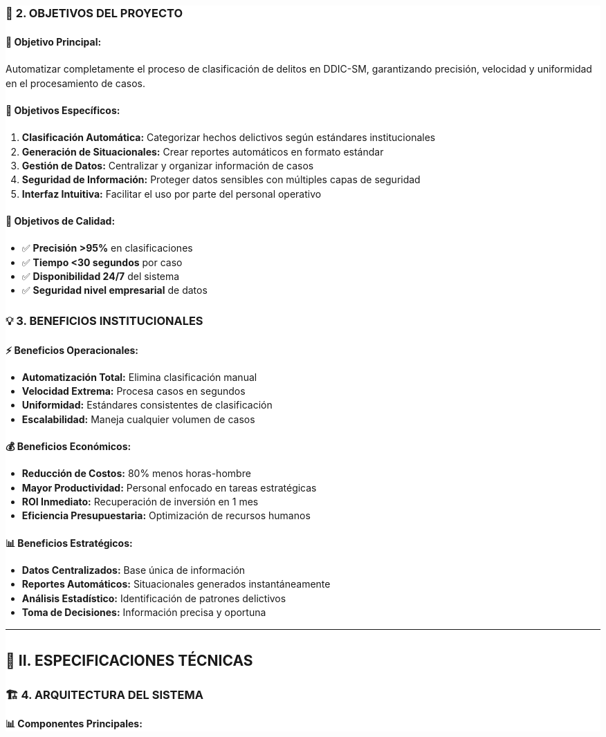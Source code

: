 ### <a id="objetivos-del-proyecto"></a>🎯 **2. OBJETIVOS DEL PROYECTO**

#### **🎯 Objetivo Principal:**
Automatizar completamente el proceso de clasificación de delitos en DDIC-SM, garantizando precisión, velocidad y uniformidad en el procesamiento de casos.

#### **🎯 Objetivos Específicos:**
1. **Clasificación Automática:** Categorizar hechos delictivos según estándares institucionales
2. **Generación de Situacionales:** Crear reportes automáticos en formato estándar
3. **Gestión de Datos:** Centralizar y organizar información de casos
4. **Seguridad de Información:** Proteger datos sensibles con múltiples capas de seguridad
5. **Interfaz Intuitiva:** Facilitar el uso por parte del personal operativo

#### **🎯 Objetivos de Calidad:**
- ✅ **Precisión >95%** en clasificaciones
- ✅ **Tiempo <30 segundos** por caso
- ✅ **Disponibilidad 24/7** del sistema
- ✅ **Seguridad nivel empresarial** de datos

### <a id="beneficios-institucionales"></a>💡 **3. BENEFICIOS INSTITUCIONALES**

#### **⚡ Beneficios Operacionales:**
- **Automatización Total:** Elimina clasificación manual
- **Velocidad Extrema:** Procesa casos en segundos
- **Uniformidad:** Estándares consistentes de clasificación
- **Escalabilidad:** Maneja cualquier volumen de casos

#### **💰 Beneficios Económicos:**
- **Reducción de Costos:** 80% menos horas-hombre
- **Mayor Productividad:** Personal enfocado en tareas estratégicas
- **ROI Inmediato:** Recuperación de inversión en 1 mes
- **Eficiencia Presupuestaria:** Optimización de recursos humanos

#### **📊 Beneficios Estratégicos:**
- **Datos Centralizados:** Base única de información
- **Reportes Automáticos:** Situacionales generados instantáneamente  
- **Análisis Estadístico:** Identificación de patrones delictivos
- **Toma de Decisiones:** Información precisa y oportuna

---

## 🔧 **II. ESPECIFICACIONES TÉCNICAS**

### <a id="arquitectura-del-sistema"></a>🏗️ **4. ARQUITECTURA DEL SISTEMA**

#### **📊 Componentes Principales:**
